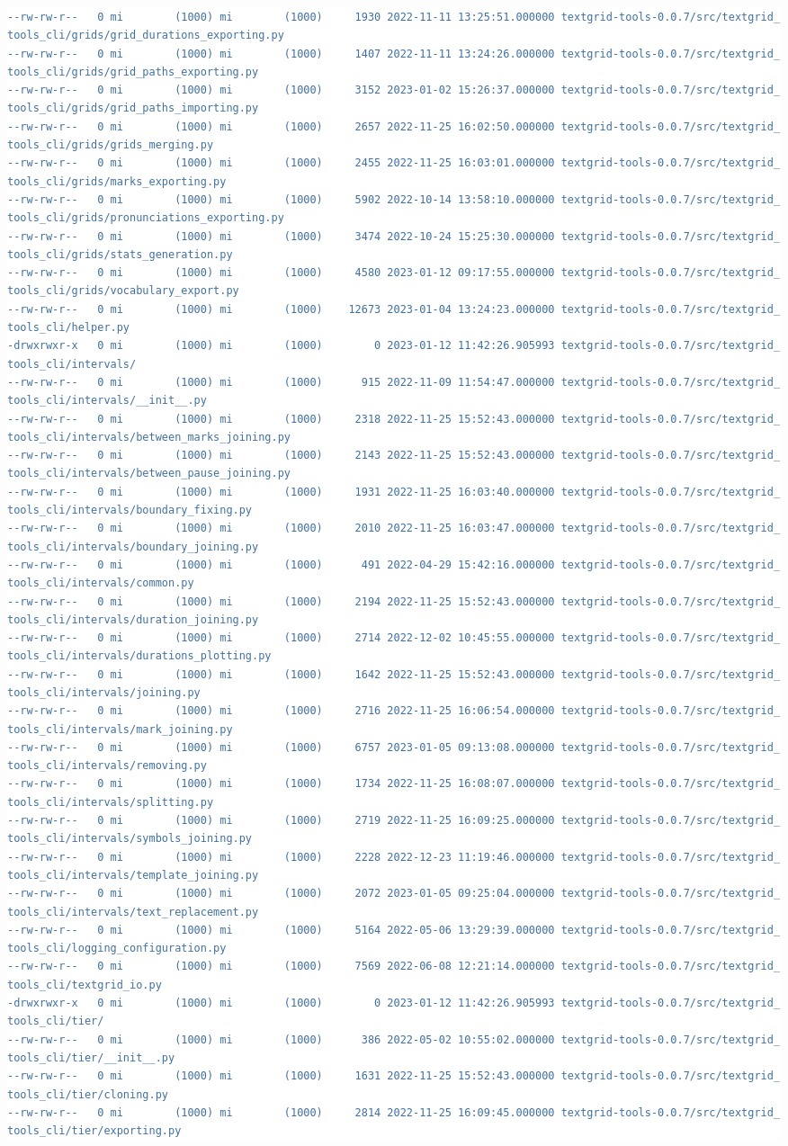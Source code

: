 ```diff
--rw-rw-r--   0 mi        (1000) mi        (1000)     1930 2022-11-11 13:25:51.000000 textgrid-tools-0.0.7/src/textgrid_tools_cli/grids/grid_durations_exporting.py
--rw-rw-r--   0 mi        (1000) mi        (1000)     1407 2022-11-11 13:24:26.000000 textgrid-tools-0.0.7/src/textgrid_tools_cli/grids/grid_paths_exporting.py
--rw-rw-r--   0 mi        (1000) mi        (1000)     3152 2023-01-02 15:26:37.000000 textgrid-tools-0.0.7/src/textgrid_tools_cli/grids/grid_paths_importing.py
--rw-rw-r--   0 mi        (1000) mi        (1000)     2657 2022-11-25 16:02:50.000000 textgrid-tools-0.0.7/src/textgrid_tools_cli/grids/grids_merging.py
--rw-rw-r--   0 mi        (1000) mi        (1000)     2455 2022-11-25 16:03:01.000000 textgrid-tools-0.0.7/src/textgrid_tools_cli/grids/marks_exporting.py
--rw-rw-r--   0 mi        (1000) mi        (1000)     5902 2022-10-14 13:58:10.000000 textgrid-tools-0.0.7/src/textgrid_tools_cli/grids/pronunciations_exporting.py
--rw-rw-r--   0 mi        (1000) mi        (1000)     3474 2022-10-24 15:25:30.000000 textgrid-tools-0.0.7/src/textgrid_tools_cli/grids/stats_generation.py
--rw-rw-r--   0 mi        (1000) mi        (1000)     4580 2023-01-12 09:17:55.000000 textgrid-tools-0.0.7/src/textgrid_tools_cli/grids/vocabulary_export.py
--rw-rw-r--   0 mi        (1000) mi        (1000)    12673 2023-01-04 13:24:23.000000 textgrid-tools-0.0.7/src/textgrid_tools_cli/helper.py
-drwxrwxr-x   0 mi        (1000) mi        (1000)        0 2023-01-12 11:42:26.905993 textgrid-tools-0.0.7/src/textgrid_tools_cli/intervals/
--rw-rw-r--   0 mi        (1000) mi        (1000)      915 2022-11-09 11:54:47.000000 textgrid-tools-0.0.7/src/textgrid_tools_cli/intervals/__init__.py
--rw-rw-r--   0 mi        (1000) mi        (1000)     2318 2022-11-25 15:52:43.000000 textgrid-tools-0.0.7/src/textgrid_tools_cli/intervals/between_marks_joining.py
--rw-rw-r--   0 mi        (1000) mi        (1000)     2143 2022-11-25 15:52:43.000000 textgrid-tools-0.0.7/src/textgrid_tools_cli/intervals/between_pause_joining.py
--rw-rw-r--   0 mi        (1000) mi        (1000)     1931 2022-11-25 16:03:40.000000 textgrid-tools-0.0.7/src/textgrid_tools_cli/intervals/boundary_fixing.py
--rw-rw-r--   0 mi        (1000) mi        (1000)     2010 2022-11-25 16:03:47.000000 textgrid-tools-0.0.7/src/textgrid_tools_cli/intervals/boundary_joining.py
--rw-rw-r--   0 mi        (1000) mi        (1000)      491 2022-04-29 15:42:16.000000 textgrid-tools-0.0.7/src/textgrid_tools_cli/intervals/common.py
--rw-rw-r--   0 mi        (1000) mi        (1000)     2194 2022-11-25 15:52:43.000000 textgrid-tools-0.0.7/src/textgrid_tools_cli/intervals/duration_joining.py
--rw-rw-r--   0 mi        (1000) mi        (1000)     2714 2022-12-02 10:45:55.000000 textgrid-tools-0.0.7/src/textgrid_tools_cli/intervals/durations_plotting.py
--rw-rw-r--   0 mi        (1000) mi        (1000)     1642 2022-11-25 15:52:43.000000 textgrid-tools-0.0.7/src/textgrid_tools_cli/intervals/joining.py
--rw-rw-r--   0 mi        (1000) mi        (1000)     2716 2022-11-25 16:06:54.000000 textgrid-tools-0.0.7/src/textgrid_tools_cli/intervals/mark_joining.py
--rw-rw-r--   0 mi        (1000) mi        (1000)     6757 2023-01-05 09:13:08.000000 textgrid-tools-0.0.7/src/textgrid_tools_cli/intervals/removing.py
--rw-rw-r--   0 mi        (1000) mi        (1000)     1734 2022-11-25 16:08:07.000000 textgrid-tools-0.0.7/src/textgrid_tools_cli/intervals/splitting.py
--rw-rw-r--   0 mi        (1000) mi        (1000)     2719 2022-11-25 16:09:25.000000 textgrid-tools-0.0.7/src/textgrid_tools_cli/intervals/symbols_joining.py
--rw-rw-r--   0 mi        (1000) mi        (1000)     2228 2022-12-23 11:19:46.000000 textgrid-tools-0.0.7/src/textgrid_tools_cli/intervals/template_joining.py
--rw-rw-r--   0 mi        (1000) mi        (1000)     2072 2023-01-05 09:25:04.000000 textgrid-tools-0.0.7/src/textgrid_tools_cli/intervals/text_replacement.py
--rw-rw-r--   0 mi        (1000) mi        (1000)     5164 2022-05-06 13:29:39.000000 textgrid-tools-0.0.7/src/textgrid_tools_cli/logging_configuration.py
--rw-rw-r--   0 mi        (1000) mi        (1000)     7569 2022-06-08 12:21:14.000000 textgrid-tools-0.0.7/src/textgrid_tools_cli/textgrid_io.py
-drwxrwxr-x   0 mi        (1000) mi        (1000)        0 2023-01-12 11:42:26.905993 textgrid-tools-0.0.7/src/textgrid_tools_cli/tier/
--rw-rw-r--   0 mi        (1000) mi        (1000)      386 2022-05-02 10:55:02.000000 textgrid-tools-0.0.7/src/textgrid_tools_cli/tier/__init__.py
--rw-rw-r--   0 mi        (1000) mi        (1000)     1631 2022-11-25 15:52:43.000000 textgrid-tools-0.0.7/src/textgrid_tools_cli/tier/cloning.py
--rw-rw-r--   0 mi        (1000) mi        (1000)     2814 2022-11-25 16:09:45.000000 textgrid-tools-0.0.7/src/textgrid_tools_cli/tier/exporting.py
```